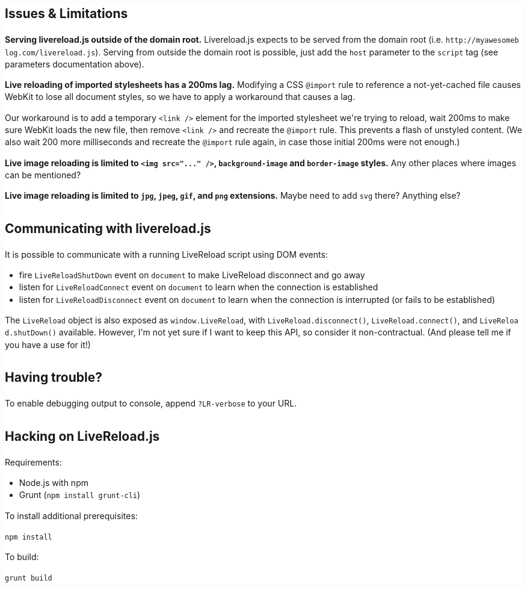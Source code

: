 
Issues & Limitations
--------------------

**Serving livereload.js outside of the domain root.** Livereload.js expects to be served from the domain root (i.e. `http://myawesomeblog.com/livereload.js`). Serving from outside the domain root is possible, just add the `host` parameter to the `script` tag (see parameters documentation above). 

**Live reloading of imported stylesheets has a 200ms lag.** Modifying a CSS `@import` rule to reference a not-yet-cached file causes WebKit to lose all document styles, so we have to apply a workaround that causes a lag.

Our workaround is to add a temporary `<link />` element for the imported stylesheet we're trying to reload, wait 200ms to make sure WebKit loads the new file, then remove `<link />` and recreate the `@import` rule. This prevents a flash of unstyled content. (We also wait 200 more milliseconds and recreate the `@import` rule again, in case those initial 200ms were not enough.)

**Live image reloading is limited to `<img src="..." />`, `background-image` and `border-image` styles.** Any other places where images can be mentioned?

**Live image reloading is limited to `jpg`, `jpeg`, `gif`, and `png` extensions.** Maybe need to add `svg` there? Anything else?


Communicating with livereload.js
--------------------------------

It is possible to communicate with a running LiveReload script using DOM events:

* fire `LiveReloadShutDown` event on `document` to make LiveReload disconnect and go away
* listen for `LiveReloadConnect` event on `document` to learn when the connection is established
* listen for `LiveReloadDisconnect` event on `document` to learn when the connection is interrupted (or fails to be established)

The `LiveReload` object is also exposed as `window.LiveReload`, with `LiveReload.disconnect()`, `LiveReload.connect()`, and `LiveReload.shutDown()` available. However, I'm not yet sure if I want to keep this API, so consider it non-contractual. (And please tell me if you have a use for it!)


Having trouble?
---------------

To enable debugging output to console, append `?LR-verbose` to your URL.


Hacking on LiveReload.js
------------------------

Requirements:

* Node.js with npm
* Grunt (`npm install grunt-cli`)

To install additional prerequisites:

    npm install

To build:

    grunt build

